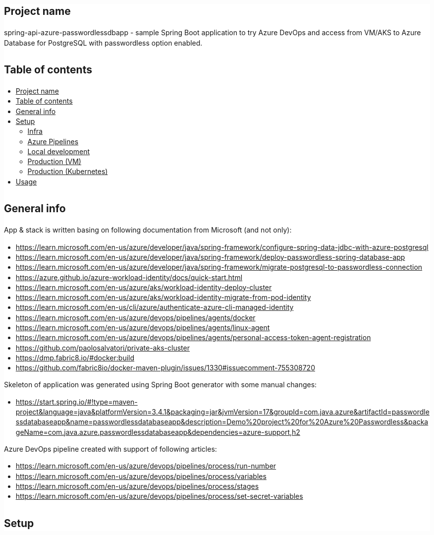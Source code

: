 ## Project name
spring-api-azure-passwordlessdbapp - sample Spring Boot application to try Azure DevOps and access from VM/AKS to Azure Database for PostgreSQL with passwordless option enabled.

## Table of contents
- [Project name](#project-name)
- [Table of contents](#table-of-contents)
- [General info](#general-info)
- [Setup](#setup)
  - [Infra](#infra)
  - [Azure Pipelines](#azure-pipelines)
  - [Local development](#local-development)
  - [Production (VM)](#production-vm)
  - [Production (Kubernetes)](#production-kubernetes)
- [Usage](#usage)

## General info
App & stack is written basing on following documentation from Microsoft (and not only):
* https://learn.microsoft.com/en-us/azure/developer/java/spring-framework/configure-spring-data-jdbc-with-azure-postgresql
* https://learn.microsoft.com/en-us/azure/developer/java/spring-framework/deploy-passwordless-spring-database-app
* https://learn.microsoft.com/en-us/azure/developer/java/spring-framework/migrate-postgresql-to-passwordless-connection
* https://azure.github.io/azure-workload-identity/docs/quick-start.html
* https://learn.microsoft.com/en-us/azure/aks/workload-identity-deploy-cluster
* https://learn.microsoft.com/en-us/azure/aks/workload-identity-migrate-from-pod-identity
* https://learn.microsoft.com/en-us/cli/azure/authenticate-azure-cli-managed-identity
* https://learn.microsoft.com/en-us/azure/devops/pipelines/agents/docker
* https://learn.microsoft.com/en-us/azure/devops/pipelines/agents/linux-agent
* https://learn.microsoft.com/en-us/azure/devops/pipelines/agents/personal-access-token-agent-registration
* https://github.com/paolosalvatori/private-aks-cluster
* https://dmp.fabric8.io/#docker:build
* https://github.com/fabric8io/docker-maven-plugin/issues/1330#issuecomment-755308720

Skeleton of application was generated using Spring Boot generator with some manual changes: 
 * https://start.spring.io/#!type=maven-project&language=java&platformVersion=3.4.1&packaging=jar&jvmVersion=17&groupId=com.java.azure&artifactId=passwordlessdatabaseapp&name=passwordlessdatabaseapp&description=Demo%20project%20for%20Azure%20Passwordless&packageName=com.java.azure.passwordlessdatabaseapp&dependencies=azure-support,h2

Azure DevOps pipeline created with support of following articles:
* https://learn.microsoft.com/en-us/azure/devops/pipelines/process/run-number
* https://learn.microsoft.com/en-us/azure/devops/pipelines/process/variables
* https://learn.microsoft.com/en-us/azure/devops/pipelines/process/stages
* https://learn.microsoft.com/en-us/azure/devops/pipelines/process/set-secret-variables

## Setup
